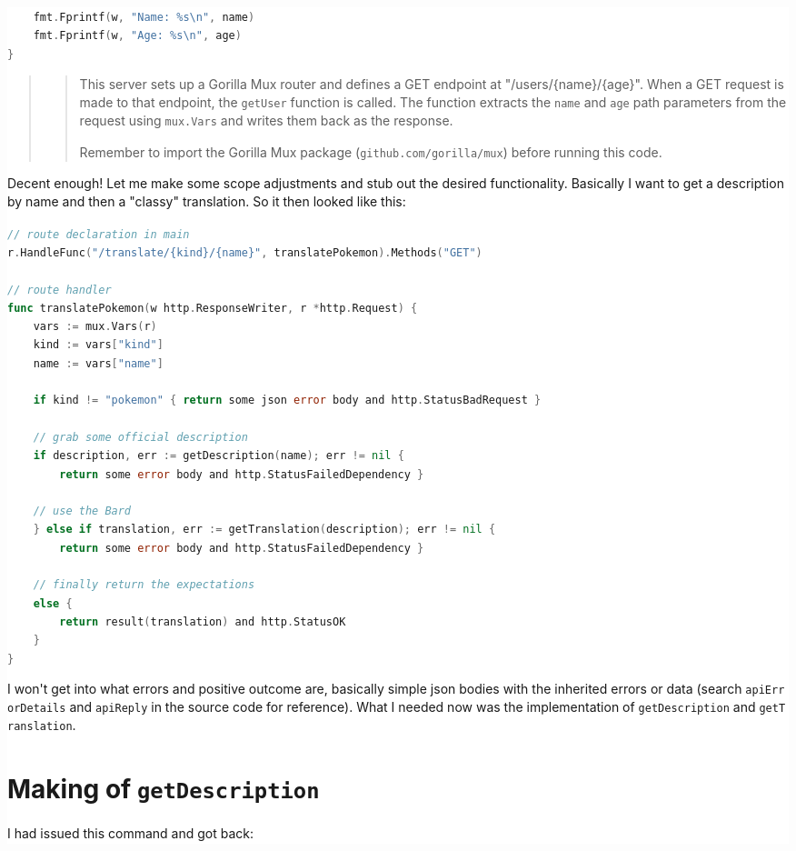 ```go
    fmt.Fprintf(w, "Name: %s\n", name)
    fmt.Fprintf(w, "Age: %s\n", age)
}

```
>> This server sets up a Gorilla Mux router and defines a GET endpoint at "/users/{name}/{age}". 
>> When a GET request is made to that endpoint, the `getUser` function is called.
>> The function extracts the `name` and `age` path parameters from the request using `mux.Vars` and writes them back as the response.
>>
>> Remember to import the Gorilla Mux package (`github.com/gorilla/mux`) before running this code.

Decent enough! Let me make some scope adjustments and stub out the desired functionality. 
Basically I want to get a description by name and then a "classy" translation. So it then looked like this:

```go
// route declaration in main
r.HandleFunc("/translate/{kind}/{name}", translatePokemon).Methods("GET")

// route handler
func translatePokemon(w http.ResponseWriter, r *http.Request) {
	vars := mux.Vars(r)
	kind := vars["kind"]
	name := vars["name"]

	if kind != "pokemon" { return some json error body and http.StatusBadRequest }

	// grab some official description
	if description, err := getDescription(name); err != nil {		
		return some error body and http.StatusFailedDependency }
	
	// use the Bard
	} else if translation, err := getTranslation(description); err != nil {		
		return some error body and http.StatusFailedDependency }

	// finally return the expectations
	else {		
		return result(translation) and http.StatusOK 
	}
}

```
I won't get into what errors and positive outcome are, basically simple json bodies with the inherited errors or data
(search `apiErrorDetails` and `apiReply` in the source code for reference).
What I needed now was the implementation of `getDescription` and `getTranslation`.


# Making of `getDescription`
I had issued this command and got back:
